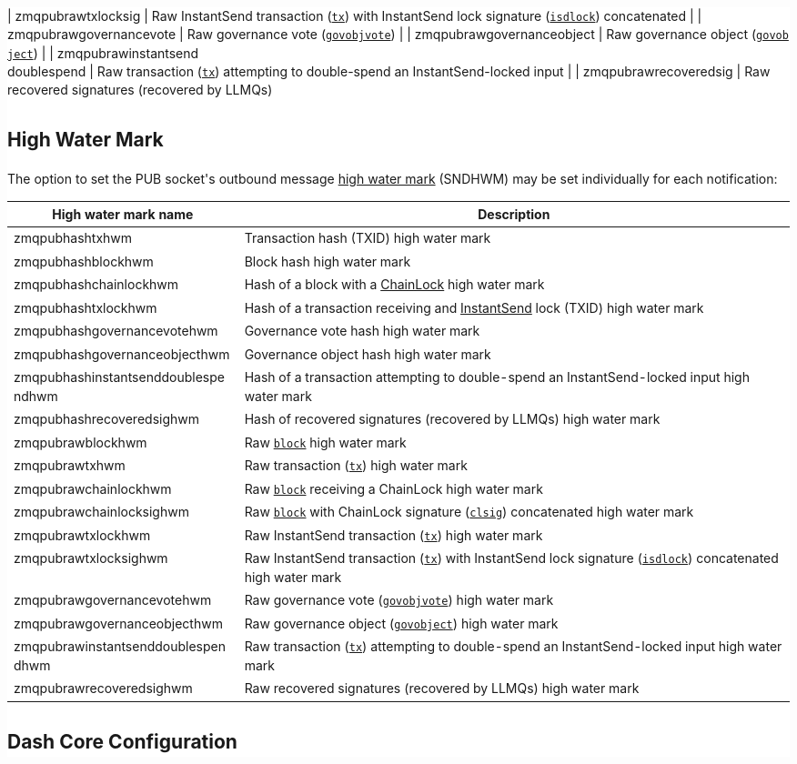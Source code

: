 | zmqpubrawtxlocksig | Raw InstantSend transaction ([`tx`](../reference/transactions-raw-transaction-format.md)) with InstantSend lock signature ([`isdlock`](../reference/p2p-network-instantsend-messages.md#isdlock)) concatenated |
| zmqpubrawgovernancevote | Raw governance vote ([`govobjvote`](../reference/p2p-network-governance-messages.md#govobjvote)) |
| zmqpubrawgovernanceobject | Raw governance object ([`govobject`](../reference/p2p-network-governance-messages.md#govobj)) |
| zmqpubrawinstantsend<br>doublespend | Raw transaction ([`tx`](../reference/transactions-raw-transaction-format.md)) attempting to double-spend an InstantSend-locked input |
| zmqpubrawrecoveredsig | Raw recovered signatures (recovered by LLMQs)

## High Water Mark

The option to set the PUB socket's outbound message [high water mark](https://zeromq.org/socket-api/#high-water-mark) (SNDHWM) may be set individually for each notification:

| High water mark name | Description |
| - | - |
| zmqpubhashtxhwm | Transaction hash (TXID) high water mark |
| zmqpubhashblockhwm | Block hash high water mark |
| zmqpubhashchainlockhwm | Hash of a block with a [ChainLock](../guide/dash-features-chainlocks.md) high water mark |
| zmqpubhashtxlockhwm | Hash of a transaction receiving and [InstantSend](../guide/dash-features-instantsend.md) lock (TXID) high water mark |
| zmqpubhashgovernancevotehwm | Governance vote hash high water mark |
| zmqpubhashgovernanceobjecthwm | Governance object hash high water mark |
| zmqpubhashinstantsenddoublespendhwm | Hash of a transaction attempting to double-spend an InstantSend-locked input high water mark |
| zmqpubhashrecoveredsighwm | Hash of recovered signatures (recovered by LLMQs) high water mark |
| zmqpubrawblockhwm | Raw [`block`](../reference/p2p-network-data-messages.md#block) high water mark |
| zmqpubrawtxhwm | Raw transaction ([`tx`](../reference/transactions-raw-transaction-format.md))  high water mark |
| zmqpubrawchainlockhwm | Raw [`block`](../reference/p2p-network-data-messages.md#block) receiving a ChainLock high water mark |
| zmqpubrawchainlocksighwm | Raw [`block`](../reference/p2p-network-data-messages.md#block) with ChainLock signature ([`clsig`](../reference/p2p-network-instantsend-messages.md#clsig)) concatenated high water mark |
| zmqpubrawtxlockhwm | Raw InstantSend transaction ([`tx`](../reference/transactions-raw-transaction-format.md)) high water mark |
| zmqpubrawtxlocksighwm | Raw InstantSend transaction ([`tx`](../reference/transactions-raw-transaction-format.md)) with InstantSend lock signature ([`isdlock`](../reference/p2p-network-instantsend-messages.md#isdlock)) concatenated high water mark |
| zmqpubrawgovernancevotehwm | Raw governance vote ([`govobjvote`](../reference/p2p-network-governance-messages.md#govobjvote)) high water mark |
| zmqpubrawgovernanceobjecthwm | Raw governance object ([`govobject`](../reference/p2p-network-governance-messages.md#govobj)) high water mark |
| zmqpubrawinstantsenddoublespendhwm | Raw transaction ([`tx`](../reference/transactions-raw-transaction-format.md)) attempting to double-spend an InstantSend-locked input high water mark |
| zmqpubrawrecoveredsighwm |  Raw recovered signatures (recovered by LLMQs) high water mark |

## Dash Core Configuration
